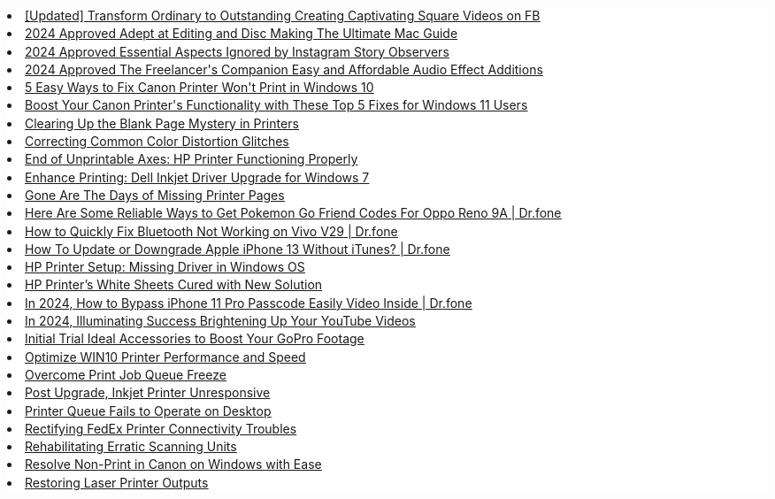 <li><a href="https://facebook-videos.techidaily.com/updated-transform-ordinary-to-outstanding-creating-captivating-square-videos-on-fb/"><u>[Updated] Transform Ordinary to Outstanding  Creating Captivating Square Videos on FB</u></a></li>
<li><a href="https://extra-lessons.techidaily.com/2024-approved-adept-at-editing-and-disc-making-the-ultimate-mac-guide/"><u>2024 Approved  Adept at Editing and Disc Making  The Ultimate Mac Guide</u></a></li>
<li><a href="https://instagram-video-recordings.techidaily.com/2024-approved-essential-aspects-ignored-by-instagram-story-observers/"><u>2024 Approved  Essential Aspects Ignored by Instagram Story Observers</u></a></li>
<li><a href="https://some-approaches.techidaily.com/2024-approved-the-freelancers-companion-easy-and-affordable-audio-effect-additions/"><u>2024 Approved  The Freelancer's Companion  Easy and Affordable Audio Effect Additions</u></a></li>
<li><a href="https://printer-issues.techidaily.com/5-easy-ways-to-fix-canon-printer-wont-print-in-windows-10/"><u>5 Easy Ways to Fix Canon Printer Won't Print in Windows 10</u></a></li>
<li><a href="https://printer-issues.techidaily.com/boost-your-canon-printers-functionality-with-these-top-5-fixes-for-windows-11-users/"><u>Boost Your Canon Printer's Functionality with These Top 5 Fixes for Windows 11 Users</u></a></li>
<li><a href="https://printer-issues.techidaily.com/clearing-up-the-blank-page-mystery-in-printers/"><u>Clearing Up the Blank Page Mystery in Printers</u></a></li>
<li><a href="https://printer-issues.techidaily.com/correcting-common-color-distortion-glitches/"><u>Correcting Common Color Distortion Glitches</u></a></li>
<li><a href="https://printer-issues.techidaily.com/end-of-unprintable-axes-hp-printer-functioning-properly/"><u>End of Unprintable Axes: HP Printer Functioning Properly</u></a></li>
<li><a href="https://printer-issues.techidaily.com/enhance-printing-dell-inkjet-driver-upgrade-for-windows-7/"><u>Enhance Printing: Dell Inkjet Driver Upgrade for Windows 7</u></a></li>
<li><a href="https://printer-issues.techidaily.com/gone-are-the-days-of-missing-printer-pages/"><u>Gone Are The Days of Missing Printer Pages</u></a></li>
<li><a href="https://android-pokemon-go.techidaily.com/here-are-some-reliable-ways-to-get-pokemon-go-friend-codes-for-oppo-reno-9a-drfone-by-drfone-virtual-android/"><u>Here Are Some Reliable Ways to Get Pokemon Go Friend Codes For Oppo Reno 9A | Dr.fone</u></a></li>
<li><a href="https://fix-guide.techidaily.com/how-to-quickly-fix-bluetooth-not-working-on-vivo-v29-drfone-by-drfone-fix-android-problems-fix-android-problems/"><u>How to Quickly Fix Bluetooth Not Working on Vivo V29 | Dr.fone</u></a></li>
<li><a href="https://techidaily.com/how-to-update-or-downgrade-apple-iphone-13-without-itunes-drfone-by-drfone-ios-system-repair-ios-system-repair/"><u>How To Update or Downgrade Apple iPhone 13 Without iTunes? | Dr.fone</u></a></li>
<li><a href="https://printer-issues.techidaily.com/hp-printer-setup-missing-driver-in-windows-os/"><u>HP Printer Setup: Missing Driver in Windows OS</u></a></li>
<li><a href="https://printer-issues.techidaily.com/hp-printers-white-sheets-cured-with-new-solution/"><u>HP Printer’s White Sheets Cured with New Solution</u></a></li>
<li><a href="https://iphone-unlock.techidaily.com/in-2024-how-to-bypass-iphone-11-pro-passcode-easily-video-inside-drfone-by-drfone-ios/"><u>In 2024, How to Bypass iPhone 11 Pro Passcode Easily Video Inside | Dr.fone</u></a></li>
<li><a href="https://youtube-lab.techidaily.com/24-illuminating-success-brightening-up-your-youtube-videos/"><u>In 2024, Illuminating Success  Brightening Up Your YouTube Videos</u></a></li>
<li><a href="https://extra-information.techidaily.com/initial-trial-ideal-accessories-to-boost-your-gopro-footage/"><u>Initial Trial  Ideal Accessories to Boost Your GoPro Footage</u></a></li>
<li><a href="https://printer-issues.techidaily.com/optimize-win10-printer-performance-and-speed/"><u>Optimize WIN10 Printer Performance and Speed</u></a></li>
<li><a href="https://printer-issues.techidaily.com/overcome-print-job-queue-freeze/"><u>Overcome Print Job Queue Freeze</u></a></li>
<li><a href="https://printer-issues.techidaily.com/post-upgrade-inkjet-printer-unresponsive/"><u>Post Upgrade, Inkjet Printer Unresponsive</u></a></li>
<li><a href="https://printer-issues.techidaily.com/printer-queue-fails-to-operate-on-desktop/"><u>Printer Queue Fails to Operate on Desktop</u></a></li>
<li><a href="https://printer-issues.techidaily.com/rectifying-fedex-printer-connectivity-troubles/"><u>Rectifying FedEx Printer Connectivity Troubles</u></a></li>
<li><a href="https://printer-issues.techidaily.com/rehabilitating-erratic-scanning-units/"><u>Rehabilitating Erratic Scanning Units</u></a></li>
<li><a href="https://printer-issues.techidaily.com/resolve-non-print-in-canon-on-windows-with-ease/"><u>Resolve Non-Print in Canon on Windows with Ease</u></a></li>
<li><a href="https://printer-issues.techidaily.com/restoring-laser-printer-outputs/"><u>Restoring Laser Printer Outputs</u></a></li>